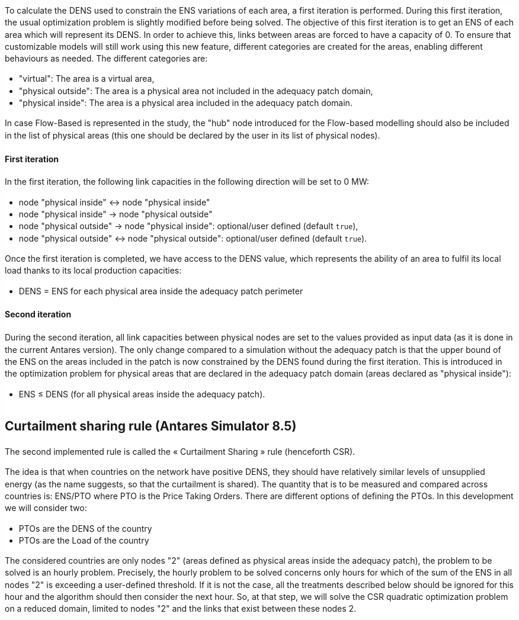 To calculate the DENS used to constrain the ENS variations of each area, a first iteration is performed. During this first iteration, the usual optimization problem is slightly modified before being solved. The objective of this first iteration is to get an ENS of each area which will represent its DENS. In order to achieve this, links between areas are forced to have a capacity of 0. To ensure that customizable models will still work using this new feature, different categories are created for the areas, enabling different behaviours as needed. The different categories are:

- "virtual": The area is a virtual area,
- "physical outside": The area is a physical area not included in the adequacy patch domain,
- "physical inside": The area is a physical area included in the adequacy patch domain.

In case Flow-Based is represented in the study, the "hub" node introduced for the Flow-based modelling should also be included in the list of physical areas (this one should be declared by the user in its list of physical nodes).

#### First iteration

In the first iteration, the following link capacities in the following direction will be set to 0 MW:

- node "physical inside" <-> node "physical inside"
- node "physical inside" -> node "physical outside"
- node "physical outside" -> node "physical inside": optional/user defined (default `true`),
- node "physical outside" <-> node "physical outside": optional/user defined (default `true`).

Once the first iteration is completed, we have access to the DENS value, which represents the ability of an area to fulfil its local load thanks to its local production capacities:
- DENS = ENS for each physical area inside the adequacy patch perimeter

#### Second iteration

During the second iteration, all link capacities between physical nodes are set to the values provided as input data (as it is done in the current Antares version). The only change compared to a simulation without the adequacy patch is that the upper bound of the ENS on the areas included in the patch is now constrained by the DENS found during the first iteration. This is introduced in the optimization problem for physical areas that are declared in the adequacy patch domain (areas declared as "physical inside"):

- ENS $\leq$ DENS
 (for all physical areas inside the adequacy patch).

## Curtailment sharing rule  (Antares Simulator 8.5)

The second implemented rule is called the « Curtailment Sharing » rule (henceforth CSR).

The idea is that when countries on the network have positive DENS, they should have relatively similar levels of unsupplied energy (as the name suggests, so that the curtailment is shared). The quantity that is to be measured and compared across countries is: ENS/PTO where PTO is the Price Taking Orders. There are different options of defining the PTOs. In this development we will consider two:

- PTOs are the DENS of the country
- PTOs are the Load of the country

The considered countries are only nodes "2" (areas defined as physical areas inside the adequacy patch), the problem to be solved is an hourly problem. Precisely, the hourly problem to be solved concerns only hours for which of the sum of the ENS in all nodes "2" is exceeding a user-defined threshold. If it is not the case, all the treatments described below should be ignored for this hour and the algorithm should then consider the next hour. So, at that step, we will solve the CSR quadratic optimization problem on a reduced domain, limited to nodes "2" and the links that exist between these nodes 2.

